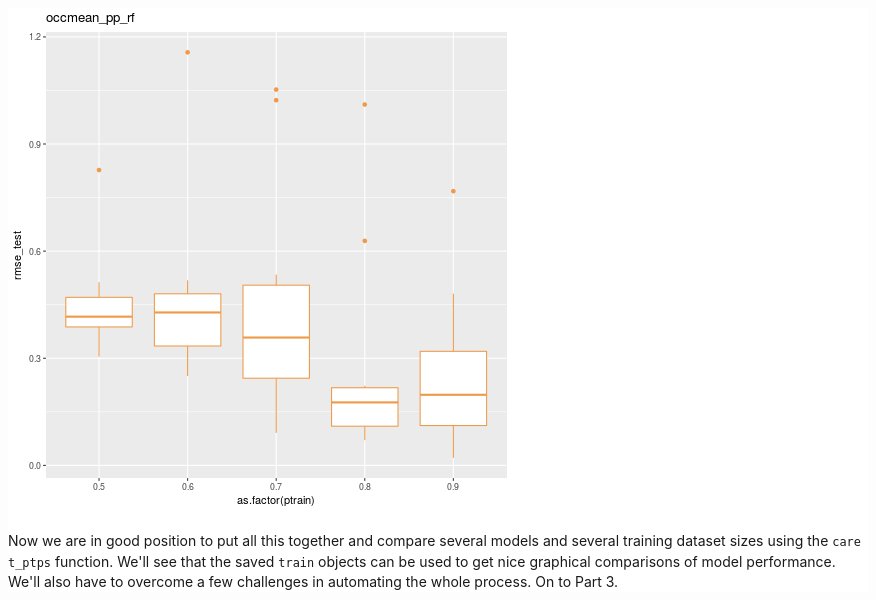 ![center](images/obsim_caret_part2/boxplot-1.png)

Now we are in good position to put all this together and compare several models and
several training dataset sizes using the `caret_ptps` function. We'll see that
the saved `train` objects can be used to get nice graphical comparisons of
model performance. We'll also have to overcome a few challenges in 
automating the whole process. On to Part 3.
